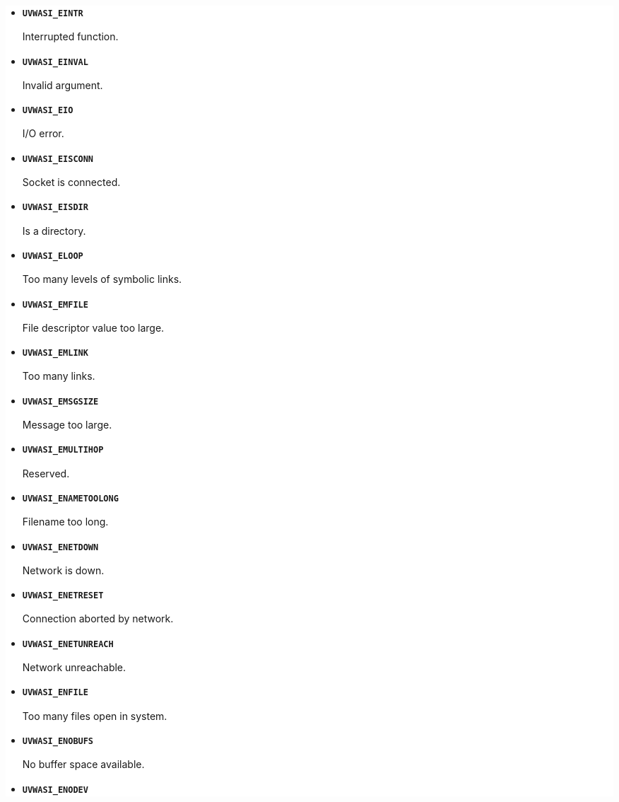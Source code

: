 - <a href="#errno.intr" name="errno.intr"></a>**`UVWASI_EINTR`**

    Interrupted function.

- <a href="#errno.inval" name="errno.inval"></a>**`UVWASI_EINVAL`**

    Invalid argument.

- <a href="#errno.io" name="errno.io"></a>**`UVWASI_EIO`**

    I/O error.

- <a href="#errno.isconn" name="errno.isconn"></a>**`UVWASI_EISCONN`**

    Socket is connected.

- <a href="#errno.isdir" name="errno.isdir"></a>**`UVWASI_EISDIR`**

    Is a directory.

- <a href="#errno.loop" name="errno.loop"></a>**`UVWASI_ELOOP`**

    Too many levels of symbolic links.

- <a href="#errno.mfile" name="errno.mfile"></a>**`UVWASI_EMFILE`**

    File descriptor value too large.

- <a href="#errno.mlink" name="errno.mlink"></a>**`UVWASI_EMLINK`**

    Too many links.

- <a href="#errno.msgsize" name="errno.msgsize"></a>**`UVWASI_EMSGSIZE`**

    Message too large.

- <a href="#errno.multihop" name="errno.multihop"></a>**`UVWASI_EMULTIHOP`**

    Reserved.

- <a href="#errno.nametoolong" name="errno.nametoolong"></a>**`UVWASI_ENAMETOOLONG`**

    Filename too long.

- <a href="#errno.netdown" name="errno.netdown"></a>**`UVWASI_ENETDOWN`**

    Network is down.

- <a href="#errno.netreset" name="errno.netreset"></a>**`UVWASI_ENETRESET`**

    Connection aborted by network.

- <a href="#errno.netunreach" name="errno.netunreach"></a>**`UVWASI_ENETUNREACH`**

    Network unreachable.

- <a href="#errno.nfile" name="errno.nfile"></a>**`UVWASI_ENFILE`**

    Too many files open in system.

- <a href="#errno.nobufs" name="errno.nobufs"></a>**`UVWASI_ENOBUFS`**

    No buffer space available.

- <a href="#errno.nodev" name="errno.nodev"></a>**`UVWASI_ENODEV`**
